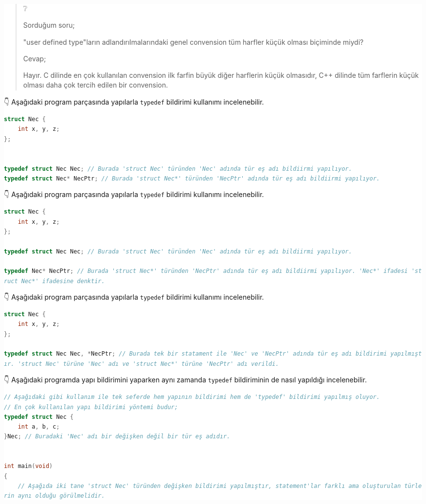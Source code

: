 
> ❔ 
> 
> Sorduğum soru;
> 
> "user defined type"ların adlandırılmalarındaki genel convension tüm harfler küçük olması biçiminde miydi?
> 
> Cevap;
> 
> Hayır. C dilinde en çok kullanılan convension ilk farfin büyük diğer harflerin küçük olmasıdır, C++ dilinde tüm farflerin küçük olması daha çok tercih edilen bir convension.


👇 Aşağıdaki program parçasında yapılarla `typedef` bildirimi kullanımı incelenebilir.
```C
struct Nec {
    int x, y, z;
};


typedef struct Nec Nec; // Burada 'struct Nec' türünden 'Nec' adında tür eş adı bildiirmi yapılıyor.
typedef struct Nec* NecPtr; // Burada 'struct Nec*' türünden 'NecPtr' adında tür eş adı bildiirmi yapılıyor.
```


👇 Aşağıdaki program parçasında yapılarla `typedef` bildirimi kullanımı incelenebilir.
```C
struct Nec {
    int x, y, z;
};

typedef struct Nec Nec; // Burada 'struct Nec' türünden 'Nec' adında tür eş adı bildiirmi yapılıyor.

typedef Nec* NecPtr; // Burada 'struct Nec*' türünden 'NecPtr' adında tür eş adı bildiirmi yapılıyor. 'Nec*' ifadesi 'struct Nec*' ifadesine denktir.
```



👇 Aşağıdaki program parçasında yapılarla `typedef` bildirimi kullanımı incelenebilir.
```C
struct Nec {
    int x, y, z;
};

typedef struct Nec Nec, *NecPtr; // Burada tek bir statament ile 'Nec' ve 'NecPtr' adında tür eş adı bildirimi yapılmıştır. 'struct Nec' türüne 'Nec' adı ve 'struct Nec*' türüne 'NecPtr' adı verildi.
```



👇 Aşağıdaki programda yapı bildirimini yaparken aynı zamanda `typedef` bildiriminin de nasıl yapıldığı incelenebilir.
```C
// Aşağıdaki gibi kullanım ile tek seferde hem yapının bildirimi hem de 'typedef' bildirimi yapılmış oluyor.
// En çok kullanılan yapı bildirimi yöntemi budur;
typedef struct Nec {
    int a, b, c;
}Nec; // Buradaki 'Nec' adı bir değişken değil bir tür eş adıdır.


int main(void)
{
    // Aşağıda iki tane 'struct Nec' türünden değişken bildirimi yapılmıştır, statement'lar farklı ama oluşturulan türlerin aynı olduğu görülmelidir.
```